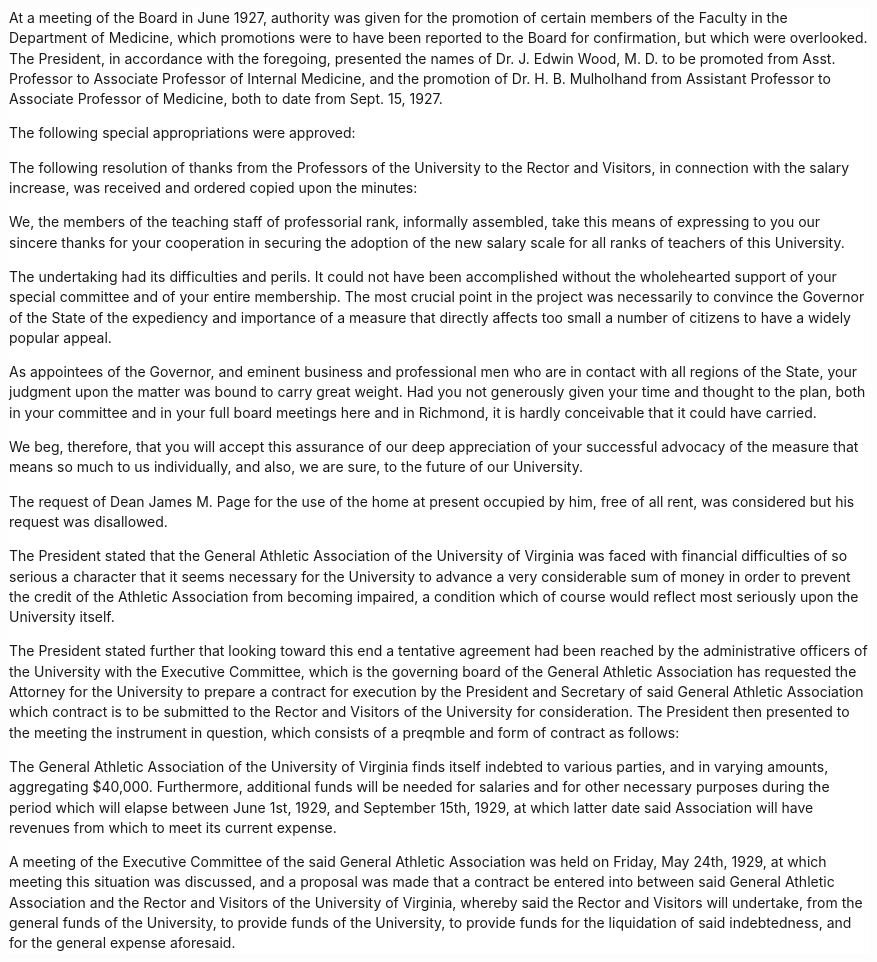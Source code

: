At a meeting of the Board in June 1927, authority was given for the promotion of certain members of the Faculty in the Department of Medicine, which promotions were to have been reported to the Board for confirmation, but which were overlooked. The President, in accordance with the foregoing, presented the names of Dr. J. Edwin Wood, M. D. to be promoted from Asst. Professor to Associate Professor of Internal Medicine, and the promotion of Dr. H. B. Mulholhand from Assistant Professor to Associate Professor of Medicine, both to date from Sept. 15, 1927.

The following special appropriations were approved:

The following resolution of thanks from the Professors of the University to the Rector and Visitors, in connection with the salary increase, was received and ordered copied upon the minutes:

We, the members of the teaching staff of professorial rank, informally assembled, take this means of expressing to you our sincere thanks for your cooperation in securing the adoption of the new salary scale for all ranks of teachers of this University.

The undertaking had its difficulties and perils. It could not have been accomplished without the wholehearted support of your special committee and of your entire membership. The most crucial point in the project was necessarily to convince the Governor of the State of the expediency and importance of a measure that directly affects too small a number of citizens to have a widely popular appeal.

As appointees of the Governor, and eminent business and professional men who are in contact with all regions of the State, your judgment upon the matter was bound to carry great weight. Had you not generously given your time and thought to the plan, both in your committee and in your full board meetings here and in Richmond, it is hardly conceivable that it could have carried.

We beg, therefore, that you will accept this assurance of our deep appreciation of your successful advocacy of the measure that means so much to us individually, and also, we are sure, to the future of our University.

The request of Dean James M. Page for the use of the home at present occupied by him, free of all rent, was considered but his request was disallowed.

The President stated that the General Athletic Association of the University of Virginia was faced with financial difficulties of so serious a character that it seems necessary for the University to advance a very considerable sum of money in order to prevent the credit of the Athletic Association from becoming impaired, a condition which of course would reflect most seriously upon the University itself.

The President stated further that looking toward this end a tentative agreement had been reached by the administrative officers of the University with the Executive Committee, which is the governing board of the General Athletic Association has requested the Attorney for the University to prepare a contract for execution by the President and Secretary of said General Athletic Association which contract is to be submitted to the Rector and Visitors of the University for consideration. The President then presented to the meeting the instrument in question, which consists of a preqmble and form of contract as follows:

The General Athletic Association of the University of Virginia finds itself indebted to various parties, and in varying amounts, aggregating $40,000. Furthermore, additional funds will be needed for salaries and for other necessary purposes during the period which will elapse between June 1st, 1929, and September 15th, 1929, at which latter date said Association will have revenues from which to meet its current expense.

A meeting of the Executive Committee of the said General Athletic Association was held on Friday, May 24th, 1929, at which meeting this situation was discussed, and a proposal was made that a contract be entered into between said General Athletic Association and the Rector and Visitors of the University of Virginia, whereby said the Rector and Visitors will undertake, from the general funds of the University, to provide funds of the University, to provide funds for the liquidation of said indebtedness, and for the general expense aforesaid.
